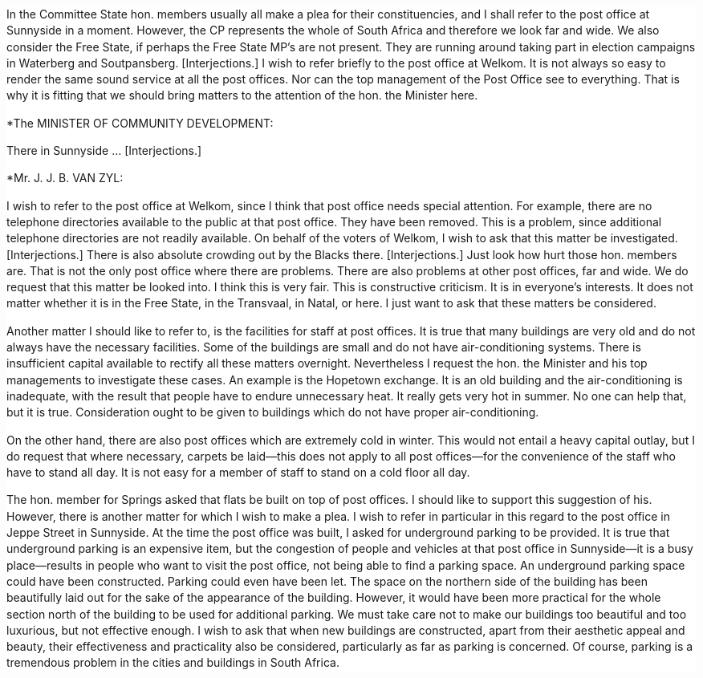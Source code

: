 <p>In the Committee State hon. members usually all make a plea for their constituencies, and I shall refer to the post office at Sunnyside in a moment. However, the CP represents the whole of South Africa and therefore we look far and wide. We also consider the Free State, if perhaps the Free State MP&#x2019;s are not present. They are running around taking part in election campaigns in Waterberg and Soutpansberg. [Interjections.] I wish to refer briefly to the post office at Welkom. It is not always so easy to render the same sound service at all the post offices. Nor can the top management of the Post Office see to everything. That is why it is fitting that we should bring matters to the attention of the hon. the Minister here.</p>

</speech>

<speech by="#minister_of_community_development">

<from>*The <person refersTo="hansard_za">MINISTER OF COMMUNITY DEVELOPMENT</person>:</from>

<p>There in Sunnyside &#x2026; [Interjections.]</p>

</speech>

<speech by="#van_zyl">

<from>*Mr. <person refersTo="hansard_za">J. J. B. VAN ZYL</person>:</from>

<p>I wish to refer to the post office at Welkom, since I think that post office needs special attention. For example, there are no telephone directories available to the public at that post office. They have been removed. This is a problem, since additional telephone directories are not readily available. On behalf of the voters of Welkom, I wish to ask that this matter be investigated. [Interjections.] There is also absolute crowding out by the Blacks there. [Interjections.] Just look how hurt those hon. members are. That is not the only post office where there are problems. There are also problems at other post offices, far and wide. We do request that this matter be looked into. I think this is very fair. This is constructive criticism. It is in everyone&#x2019;s interests. It does not matter whether it is in the Free State, in the Transvaal, in Natal, or here. I just want to ask that these matters be considered.</p>

<p>Another matter I should like to refer to, is the facilities for staff at post offices. It is true that many buildings are very old and do not always have the necessary facilities. Some of the buildings are small and do not have air-conditioning systems. There is insufficient capital available to rectify all these matters overnight. Nevertheless I request the hon. the Minister and his top managements to investigate these cases. An example is the Hopetown exchange. It is an old building and the air-conditioning is inadequate, with the result that people have to endure unnecessary heat. It really gets very hot in summer. No one can help that, but it is true. Consideration ought to be given to buildings which do not have proper air-conditioning.</p>

<p>On the other hand, there are also post offices which are extremely cold in winter. This would not entail a heavy capital outlay, but I do request that where necessary, carpets be laid&#x2014;this does not apply to all post offices&#x2014;for the convenience of the staff who have to stand all day. It is not easy for a member of staff to stand on a cold floor all day.</p>

<p>The hon. member for Springs asked that flats be built on top of post offices. I should like to support this suggestion of his. However, there is another matter for which I wish to make a plea. I wish to refer in particular in this regard to the post office in Jeppe Street in Sunnyside. At the time the post office was built, I asked for underground parking to be provided. It is true that underground parking is an expensive item, but the congestion of people and vehicles at that post office in Sunnyside&#x2014;it is a busy place&#x2014;results in people who want to visit the post office, not being able to find a parking space. An underground parking space could have been constructed. Parking could even have been let. The space on the northern side of the building has been beautifully laid out for the sake of the appearance of the building. However, it would have been more <span class="col_3333-3334" refersTo="page_1695"/>practical for the whole section north of the building to be used for additional parking. We must take care not to make our buildings too beautiful and too luxurious, but not effective enough. I wish to ask that when new buildings are constructed, apart from their aesthetic appeal and beauty, their effectiveness and practicality also be considered, particularly as far as parking is concerned. Of course, parking is a tremendous problem in the cities and buildings in South Africa.</p>
